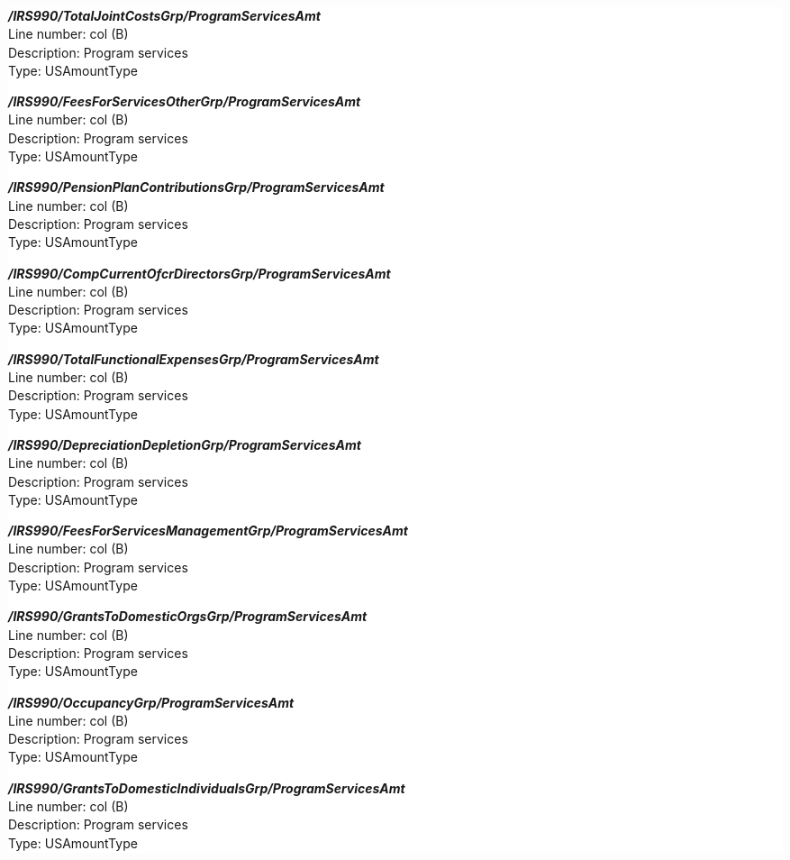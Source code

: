 
  ***/IRS990/TotalJointCostsGrp/ProgramServicesAmt***  
Line number:  col (B)  
Description:  Program services  
Type: USAmountType  


  ***/IRS990/FeesForServicesOtherGrp/ProgramServicesAmt***  
Line number:  col (B)  
Description:  Program services  
Type: USAmountType  


  ***/IRS990/PensionPlanContributionsGrp/ProgramServicesAmt***  
Line number:  col (B)  
Description:  Program services  
Type: USAmountType  


  ***/IRS990/CompCurrentOfcrDirectorsGrp/ProgramServicesAmt***  
Line number:  col (B)  
Description:  Program services  
Type: USAmountType  


  ***/IRS990/TotalFunctionalExpensesGrp/ProgramServicesAmt***  
Line number:  col (B)  
Description:  Program services  
Type: USAmountType  


  ***/IRS990/DepreciationDepletionGrp/ProgramServicesAmt***  
Line number:  col (B)  
Description:  Program services  
Type: USAmountType  


  ***/IRS990/FeesForServicesManagementGrp/ProgramServicesAmt***  
Line number:  col (B)  
Description:  Program services  
Type: USAmountType  


  ***/IRS990/GrantsToDomesticOrgsGrp/ProgramServicesAmt***  
Line number:  col (B)  
Description:  Program services  
Type: USAmountType  


  ***/IRS990/OccupancyGrp/ProgramServicesAmt***  
Line number:  col (B)  
Description:  Program services  
Type: USAmountType  


  ***/IRS990/GrantsToDomesticIndividualsGrp/ProgramServicesAmt***  
Line number:  col (B)  
Description:  Program services  
Type: USAmountType  
